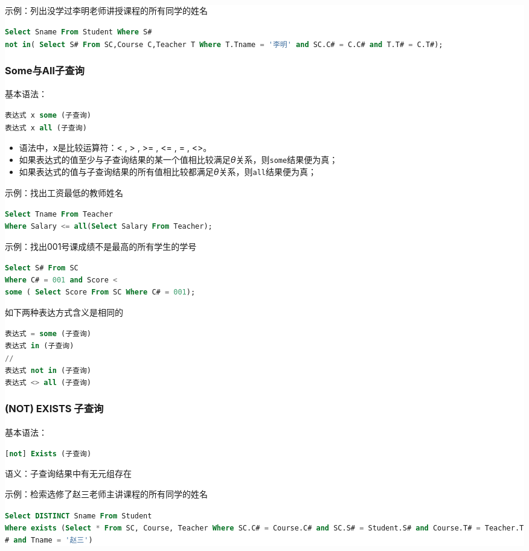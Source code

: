 示例：列出没学过李明老师讲授课程的所有同学的姓名

```sql
Select Sname From Student Where S# 
not in( Select S# From SC,Course C,Teacher T Where T.Tname = '李明' and SC.C# = C.C# and T.T# = C.T#);
```

### Some与All子查询

基本语法：

```sql
表达式 x some (子查询)
表达式 x all (子查询)
```

- 语法中，x是比较运算符：< , > , >= , <= , = , <>。
- 如果表达式的值至少与子查询结果的某一个值相比较满足$\theta$关系，则`some`结果便为真；
- 如果表达式的值与子查询结果的所有值相比较都满足$\theta$关系，则`all`结果便为真；

示例：找出工资最低的教师姓名

```sql
Select Tname From Teacher
Where Salary <= all(Select Salary From Teacher);         
```

示例：找出001号课成绩不是最高的所有学生的学号

```sql
Select S# From SC
Where C# = 001 and Score <  
some ( Select Score From SC Where C# = 001);
```

如下两种表达方式含义是相同的

```sql
表达式 = some (子查询)
表达式 in (子查询)
//
表达式 not in (子查询)
表达式 <> all (子查询)
```

### (NOT) EXISTS 子查询

基本语法：

```sql
[not] Exists (子查询)
```

语义：子查询结果中有无元组存在

示例：检索选修了赵三老师主讲课程的所有同学的姓名

```sql
Select DISTINCT Sname From Student
Where exists (Select * From SC, Course, Teacher Where SC.C# = Course.C# and SC.S# = Student.S# and Course.T# = Teacher.T# and Tname = '赵三') 
```
